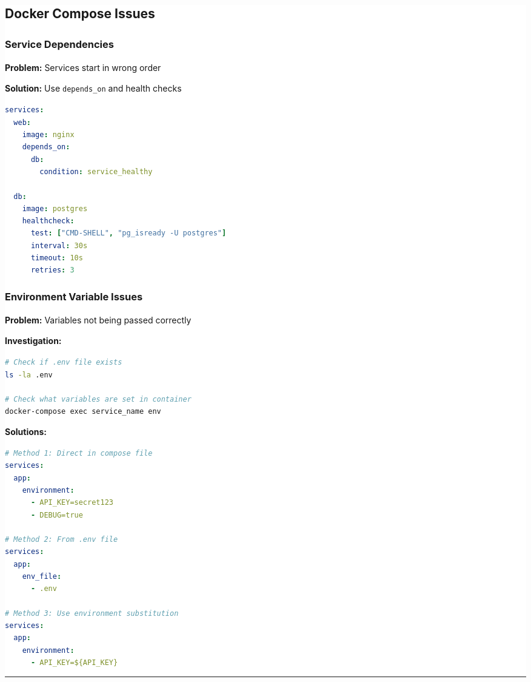 ## Docker Compose Issues

### Service Dependencies

**Problem:** Services start in wrong order

**Solution:** Use `depends_on` and health checks
```yaml
services:
  web:
    image: nginx
    depends_on:
      db:
        condition: service_healthy
  
  db:
    image: postgres
    healthcheck:
      test: ["CMD-SHELL", "pg_isready -U postgres"]
      interval: 30s
      timeout: 10s
      retries: 3
```

### Environment Variable Issues

**Problem:** Variables not being passed correctly

**Investigation:**
```bash
# Check if .env file exists
ls -la .env

# Check what variables are set in container
docker-compose exec service_name env
```

**Solutions:**
```yaml
# Method 1: Direct in compose file
services:
  app:
    environment:
      - API_KEY=secret123
      - DEBUG=true

# Method 2: From .env file
services:
  app:
    env_file:
      - .env

# Method 3: Use environment substitution
services:
  app:
    environment:
      - API_KEY=${API_KEY}
```

---